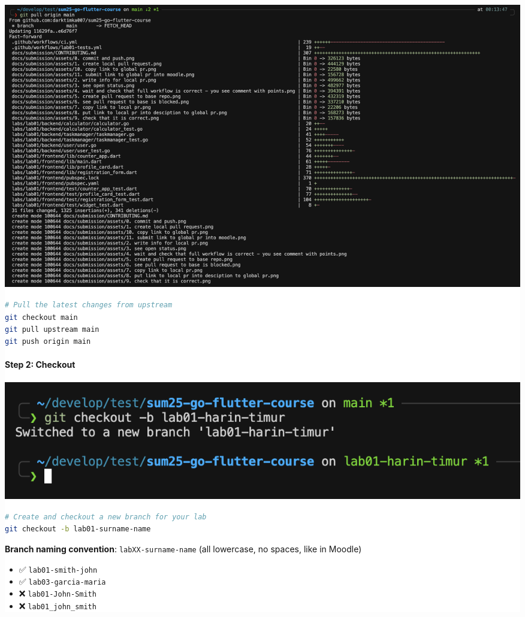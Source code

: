 ![Step 1: Git Pull](assets/1.%20git%20pull.png)

```bash
# Pull the latest changes from upstream
git checkout main
git pull upstream main
git push origin main
```

#### Step 2: Checkout
![Step 2: Checkout](assets/2.%20checkout.png)

```bash
# Create and checkout a new branch for your lab
git checkout -b lab01-surname-name
```

**Branch naming convention**: `labXX-surname-name` (all lowercase, no spaces, like in Moodle)
- ✅ `lab01-smith-john`
- ✅ `lab03-garcia-maria`
- ❌ `lab01-John-Smith`
- ❌ `lab01_john_smith`
